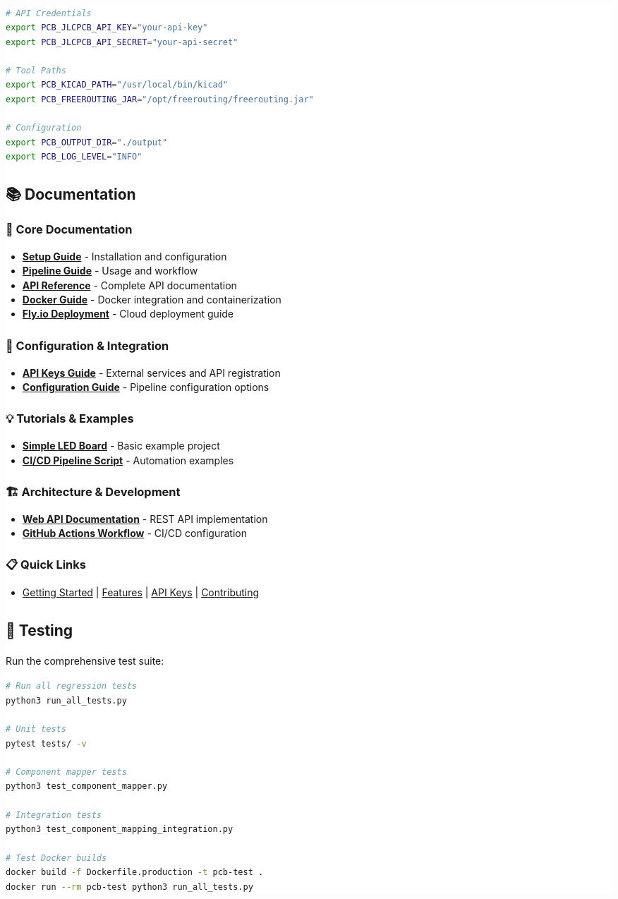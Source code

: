 ```bash
# API Credentials
export PCB_JLCPCB_API_KEY="your-api-key"
export PCB_JLCPCB_API_SECRET="your-api-secret"

# Tool Paths
export PCB_KICAD_PATH="/usr/local/bin/kicad"
export PCB_FREEROUTING_JAR="/opt/freerouting/freerouting.jar"

# Configuration
export PCB_OUTPUT_DIR="./output"
export PCB_LOG_LEVEL="INFO"
```

## 📚 Documentation

### 📖 Core Documentation
- **[Setup Guide](docs/SETUP.md)** - Installation and configuration
- **[Pipeline Guide](docs/PIPELINE_GUIDE.md)** - Usage and workflow  
- **[API Reference](docs/API.md)** - Complete API documentation
- **[Docker Guide](docs/DOCKER.md)** - Docker integration and containerization
- **[Fly.io Deployment](docs/FLY_IO.md)** - Cloud deployment guide

### 🔧 Configuration & Integration
- **[API Keys Guide](docs/API_KEYS.md)** - External services and API registration
- **[Configuration Guide](configs/pipeline_config.yaml)** - Pipeline configuration options

### 💡 Tutorials & Examples
- **[Simple LED Board](examples/simple_led_board/)** - Basic example project
- **[CI/CD Pipeline Script](scripts/ci_pipeline.py)** - Automation examples

### 🏗️ Architecture & Development
- **[Web API Documentation](src/pcb_pipeline/web_api.py)** - REST API implementation
- **[GitHub Actions Workflow](.github/workflows/pcb-pipeline.yml)** - CI/CD configuration

### 📋 Quick Links
- [Getting Started](#-quick-start) | [Features](#-key-features) | [API Keys](docs/API_KEYS.md) | [Contributing](#-contributing)

## 🧪 Testing

Run the comprehensive test suite:

```bash
# Run all regression tests
python3 run_all_tests.py

# Unit tests
pytest tests/ -v

# Component mapper tests
python3 test_component_mapper.py

# Integration tests
python3 test_component_mapping_integration.py

# Test Docker builds
docker build -f Dockerfile.production -t pcb-test .
docker run --rm pcb-test python3 run_all_tests.py
```
